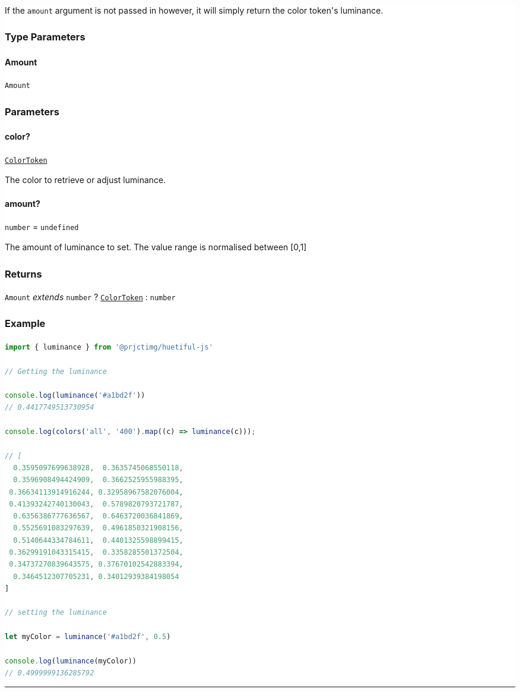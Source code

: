 If the `amount` argument is not passed in however, it will simply return the color token's luminance.

### Type Parameters

#### Amount

`Amount`

### Parameters

#### color?

[`ColorToken`](types.md#colortoken)

The color to retrieve or adjust luminance.

#### amount?

`number` = `undefined`

The amount of luminance to set. The value range is normalised between [0,1]

### Returns

`Amount` _extends_ `number` ? [`ColorToken`](types.md#colortoken) : `number`

### Example

```ts
import { luminance } from '@prjctimg/huetiful-js'

// Getting the luminance

console.log(luminance('#a1bd2f'))
// 0.4417749513730954

console.log(colors('all', '400').map((c) => luminance(c)));

// [
  0.3595097699638928,  0.3635745068550118,
  0.3596908494424909,  0.3662525955988395,
 0.36634113914916244, 0.32958967582076004,
 0.41393242740130043,  0.5789820793721787,
  0.6356386777636567,  0.6463720036841869,
  0.5525691083297639,  0.4961850321908156,
  0.5140644334784611,  0.4401325598899415,
 0.36299191043315415,  0.3358285501372504,
 0.34737270839643575, 0.37670102542883394,
  0.3464512307705231, 0.34012939384198054
]

// setting the luminance

let myColor = luminance('#a1bd2f', 0.5)

console.log(luminance(myColor))
// 0.4999999136285792
```

---